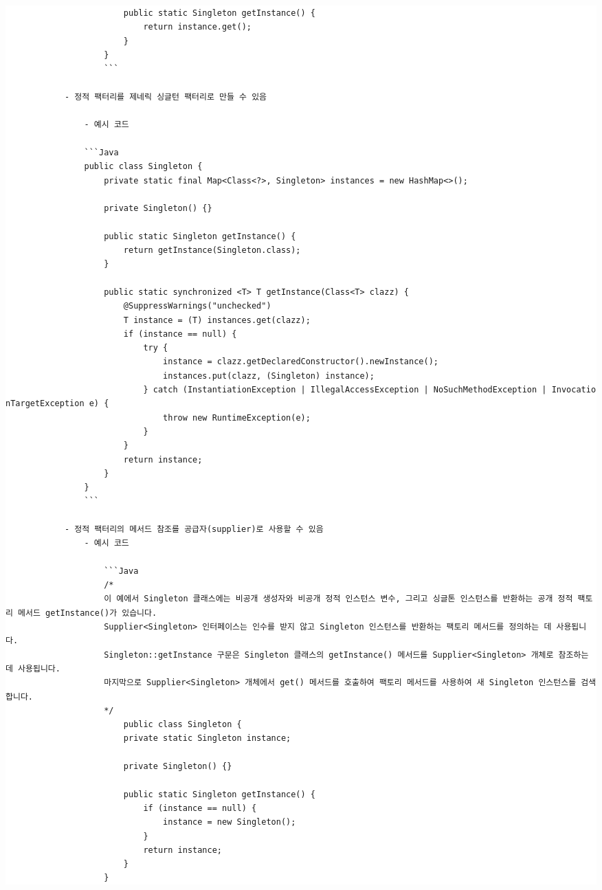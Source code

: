                             public static Singleton getInstance() {
                                return instance.get();
                            }
                        }
                        ```
                        
                - 정적 팩터리를 제네릭 싱글턴 팩터리로 만들 수 있음
                    
                    - 예시 코드
                    
                    ```Java
                    public class Singleton {
                        private static final Map<Class<?>, Singleton> instances = new HashMap<>();
                    
                        private Singleton() {}
                    
                        public static Singleton getInstance() {
                            return getInstance(Singleton.class);
                        }
                    
                        public static synchronized <T> T getInstance(Class<T> clazz) {
                            @SuppressWarnings("unchecked")
                            T instance = (T) instances.get(clazz);
                            if (instance == null) {
                                try {
                                    instance = clazz.getDeclaredConstructor().newInstance();
                                    instances.put(clazz, (Singleton) instance);
                                } catch (InstantiationException | IllegalAccessException | NoSuchMethodException | InvocationTargetException e) {
                                    throw new RuntimeException(e);
                                }
                            }
                            return instance;
                        }
                    }
                    ```
                    
                - 정적 팩터리의 메서드 참조를 공급자(supplier)로 사용할 수 있음
                    - 예시 코드
                        
                        ```Java
                        /*
                        이 예에서 Singleton 클래스에는 비공개 생성자와 비공개 정적 인스턴스 변수, 그리고 싱글톤 인스턴스를 반환하는 공개 정적 팩토리 메서드 getInstance()가 있습니다.
                        Supplier<Singleton> 인터페이스는 인수를 받지 않고 Singleton 인스턴스를 반환하는 팩토리 메서드를 정의하는 데 사용됩니다. 
                        Singleton::getInstance 구문은 Singleton 클래스의 getInstance() 메서드를 Supplier<Singleton> 개체로 참조하는 데 사용됩니다.
                        마지막으로 Supplier<Singleton> 개체에서 get() 메서드를 호출하여 팩토리 메서드를 사용하여 새 Singleton 인스턴스를 검색합니다.
                        */
                        	public class Singleton {
                            private static Singleton instance;
                            
                            private Singleton() {}
                            
                            public static Singleton getInstance() {
                                if (instance == null) {
                                    instance = new Singleton();
                                }
                                return instance;
                            }
                        }
                        